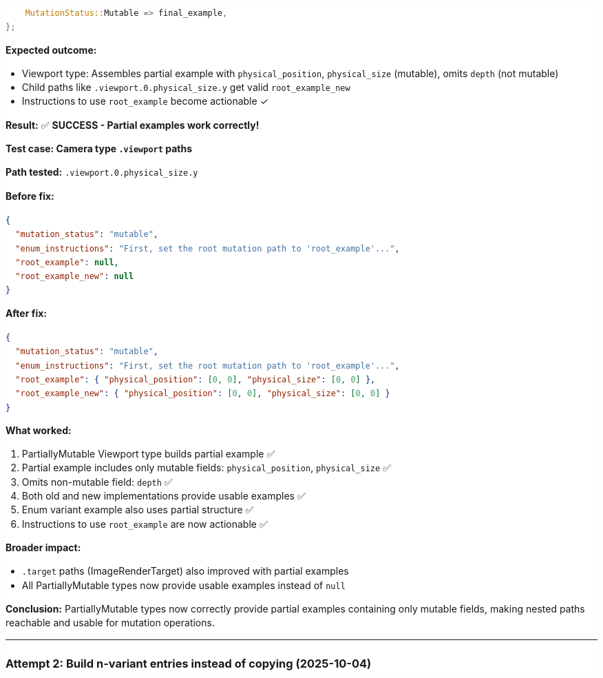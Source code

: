 ```rust
    MutationStatus::Mutable => final_example,
};
```

**Expected outcome:**
- Viewport type: Assembles partial example with `physical_position`, `physical_size` (mutable), omits `depth` (not mutable)
- Child paths like `.viewport.0.physical_size.y` get valid `root_example_new`
- Instructions to use `root_example` become actionable ✓

**Result:** ✅ **SUCCESS - Partial examples work correctly!**

**Test case: Camera type `.viewport` paths**

**Path tested:** `.viewport.0.physical_size.y`

**Before fix:**
```json
{
  "mutation_status": "mutable",
  "enum_instructions": "First, set the root mutation path to 'root_example'...",
  "root_example": null,
  "root_example_new": null
}
```

**After fix:**
```json
{
  "mutation_status": "mutable",
  "enum_instructions": "First, set the root mutation path to 'root_example'...",
  "root_example": { "physical_position": [0, 0], "physical_size": [0, 0] },
  "root_example_new": { "physical_position": [0, 0], "physical_size": [0, 0] }
}
```

**What worked:**
1. PartiallyMutable Viewport type builds partial example ✅
2. Partial example includes only mutable fields: `physical_position`, `physical_size` ✅
3. Omits non-mutable field: `depth` ✅
4. Both old and new implementations provide usable examples ✅
5. Enum variant example also uses partial structure ✅
6. Instructions to use `root_example` are now actionable ✅

**Broader impact:**
- `.target` paths (ImageRenderTarget) also improved with partial examples
- All PartiallyMutable types now provide usable examples instead of `null`

**Conclusion:** PartiallyMutable types now correctly provide partial examples containing only mutable fields, making nested paths reachable and usable for mutation operations.

---

### Attempt 2: Build n-variant entries instead of copying (2025-10-04)
